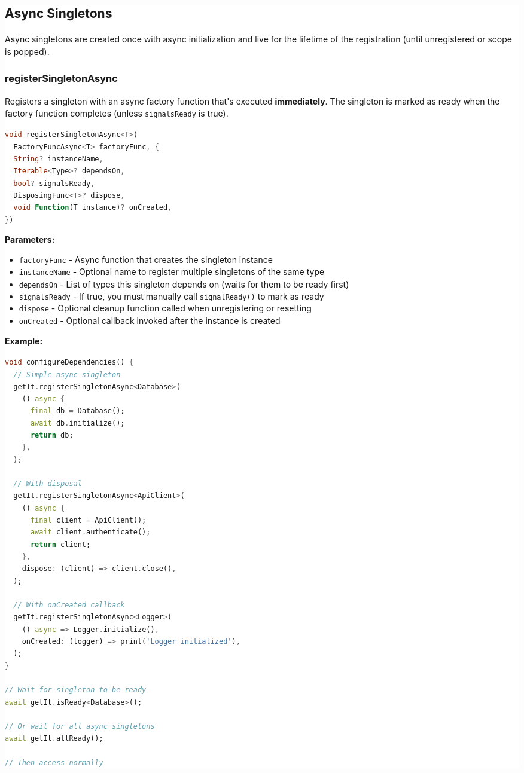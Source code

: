 ## Async Singletons

Async singletons are created once with async initialization and live for the lifetime of the registration (until unregistered or scope is popped).

### registerSingletonAsync

Registers a singleton with an async factory function that's executed **immediately**. The singleton is marked as ready when the factory function completes (unless `signalsReady` is true).

```dart
void registerSingletonAsync<T>(
  FactoryFuncAsync<T> factoryFunc, {
  String? instanceName,
  Iterable<Type>? dependsOn,
  bool? signalsReady,
  DisposingFunc<T>? dispose,
  void Function(T instance)? onCreated,
})
```

**Parameters:**
- `factoryFunc` - Async function that creates the singleton instance
- `instanceName` - Optional name to register multiple singletons of the same type
- `dependsOn` - List of types this singleton depends on (waits for them to be ready first)
- `signalsReady` - If true, you must manually call `signalReady()` to mark as ready
- `dispose` - Optional cleanup function called when unregistering or resetting
- `onCreated` - Optional callback invoked after the instance is created

**Example:**
```dart
void configureDependencies() {
  // Simple async singleton
  getIt.registerSingletonAsync<Database>(
    () async {
      final db = Database();
      await db.initialize();
      return db;
    },
  );

  // With disposal
  getIt.registerSingletonAsync<ApiClient>(
    () async {
      final client = ApiClient();
      await client.authenticate();
      return client;
    },
    dispose: (client) => client.close(),
  );

  // With onCreated callback
  getIt.registerSingletonAsync<Logger>(
    () async => Logger.initialize(),
    onCreated: (logger) => print('Logger initialized'),
  );
}

// Wait for singleton to be ready
await getIt.isReady<Database>();

// Or wait for all async singletons
await getIt.allReady();

// Then access normally
```